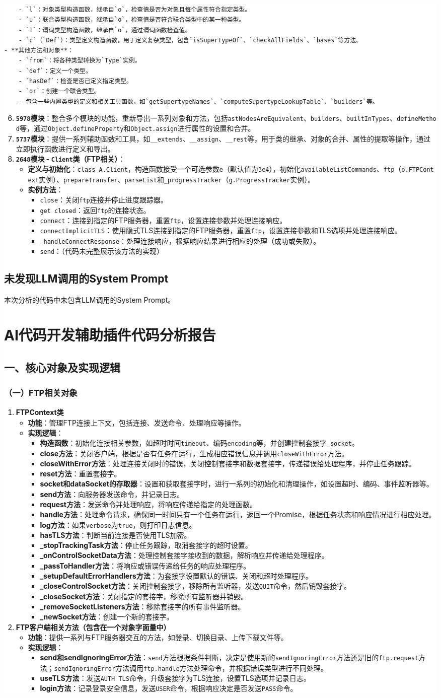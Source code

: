         - `l`：对象类型构造函数，继承自`o`，检查值是否为对象且每个属性符合指定类型。
        - `u`：联合类型构造函数，继承自`o`，检查值是否符合联合类型中的某一种类型。
        - `I`：谓词类型构造函数，继承自`o`，通过谓词函数检查值。
        - `c`（`Def`）：类型定义构造函数，用于定义复杂类型，包含`isSupertypeOf`、`checkAllFields`、`bases`等方法。
    - **其他方法和对象**：
        - `from`：将各种类型转换为`Type`实例。
        - `def`：定义一个类型。
        - `hasDef`：检查是否已定义指定类型。
        - `or`：创建一个联合类型。
        - 包含一些内置类型的定义和相关工具函数，如`getSupertypeNames`、`computeSupertypeLookupTable`、`builders`等。
6. **`5978`模块**：整合多个模块的功能，重新导出一系列对象和方法，包括`astNodesAreEquivalent`、`builders`、`builtInTypes`、`defineMethod`等，通过`Object.defineProperty`和`Object.assign`进行属性的设置和合并。
7. **`5737`模块**：提供一系列辅助函数和工具，如`__extends`、`__assign`、`__rest`等，用于类的继承、对象的合并、属性的提取等操作，通过立即执行函数进行定义和导出。
8. **`2648`模块 - `Client`类（FTP相关）**：
    - **定义与初始化**：`class A.Client`，构造函数接受一个可选参数`e`（默认值为`3e4`），初始化`availableListCommands`、`ftp`（`o.FTPContext`实例）、`prepareTransfer`、`parseList`和`_progressTracker`（`g.ProgressTracker`实例）。
    - **实例方法**：
        - `close`：关闭`ftp`连接并停止进度跟踪器。
        - `get closed`：返回`ftp`的连接状态。
        - `connect`：连接到指定的FTP服务器，重置`ftp`，设置连接参数并处理连接响应。
        - `connectImplicitTLS`：使用隐式TLS连接到指定的FTP服务器，重置`ftp`，设置连接参数和TLS选项并处理连接响应。
        - `_handleConnectResponse`：处理连接响应，根据响应结果进行相应的处理（成功或失败）。
        - `send`：（代码未完整展示该方法的实现）

## 未发现LLM调用的System Prompt
本次分析的代码中未包含LLM调用的System Prompt。
# AI代码开发辅助插件代码分析报告

## 一、核心对象及实现逻辑

### （一）FTP相关对象
1. **FTPContext类**
    - **功能**：管理FTP连接上下文，包括连接、发送命令、处理响应等操作。
    - **实现逻辑**：
      - **构造函数**：初始化连接相关参数，如超时时间`timeout`、编码`encoding`等，并创建控制套接字`_socket`。
      - **close方法**：关闭客户端，根据是否有任务在运行，生成相应错误信息并调用`closeWithError`方法。
      - **closeWithError方法**：处理连接关闭时的错误，关闭控制套接字和数据套接字，传递错误给处理程序，并停止任务跟踪。
      - **reset方法**：重置套接字。
      - **socket和dataSocket的存取器**：设置和获取套接字时，进行一系列的初始化和清理操作，如设置超时、编码、事件监听器等。
      - **send方法**：向服务器发送命令，并记录日志。
      - **request方法**：发送命令并处理响应，将响应传递给指定的处理函数。
      - **handle方法**：处理命令请求，确保同一时间只有一个任务在运行，返回一个Promise，根据任务状态和响应情况进行相应处理。
      - **log方法**：如果`verbose`为`true`，则打印日志信息。
      - **hasTLS方法**：判断当前连接是否使用TLS加密。
      - **_stopTrackingTask方法**：停止任务跟踪，取消套接字的超时设置。
      - **_onControlSocketData方法**：处理控制套接字接收到的数据，解析响应并传递给处理程序。
      - **_passToHandler方法**：将响应或错误传递给任务的响应处理程序。
      - **_setupDefaultErrorHandlers方法**：为套接字设置默认的错误、关闭和超时处理程序。
      - **_closeControlSocket方法**：关闭控制套接字，移除所有监听器，发送`QUIT`命令，然后销毁套接字。
      - **_closeSocket方法**：关闭指定的套接字，移除所有监听器并销毁。
      - **_removeSocketListeners方法**：移除套接字的所有事件监听器。
      - **_newSocket方法**：创建一个新的套接字。
2. **FTP客户端相关方法（包含在一个对象字面量中）**
    - **功能**：提供一系列与FTP服务器交互的方法，如登录、切换目录、上传下载文件等。
    - **实现逻辑**：
      - **send和sendIgnoringError方法**：`send`方法根据条件判断，决定是使用新的`sendIgnoringError`方法还是旧的`ftp.request`方法；`sendIgnoringError`方法调用`ftp.handle`方法处理命令，并根据错误类型进行不同处理。
      - **useTLS方法**：发送`AUTH TLS`命令，升级套接字为TLS连接，设置TLS选项并记录日志。
      - **login方法**：记录登录安全信息，发送`USER`命令，根据响应决定是否发送`PASS`命令。